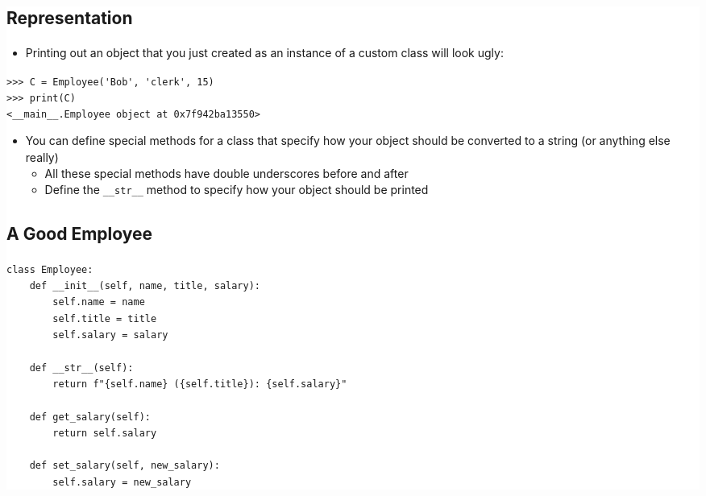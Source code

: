 
## Representation
- Printing out an object that you just created as an instance of a custom class will look ugly:
```python-repl
>>> C = Employee('Bob', 'clerk', 15)
>>> print(C)
<__main__.Employee object at 0x7f942ba13550>
```
- You can define special methods for a class that specify how your object should be converted to a string (or anything else really)
	- All these special methods have double underscores before and after
	- Define the `__str__` method to specify how your object should be printed

## A Good Employee
```{.python style='max-height:900px'}
class Employee:
	def __init__(self, name, title, salary):
		self.name = name
		self.title = title
		self.salary = salary

	def __str__(self):
		return f"{self.name} ({self.title}): {self.salary}"

	def get_salary(self):
		return self.salary

	def set_salary(self, new_salary):
		self.salary = new_salary
```




